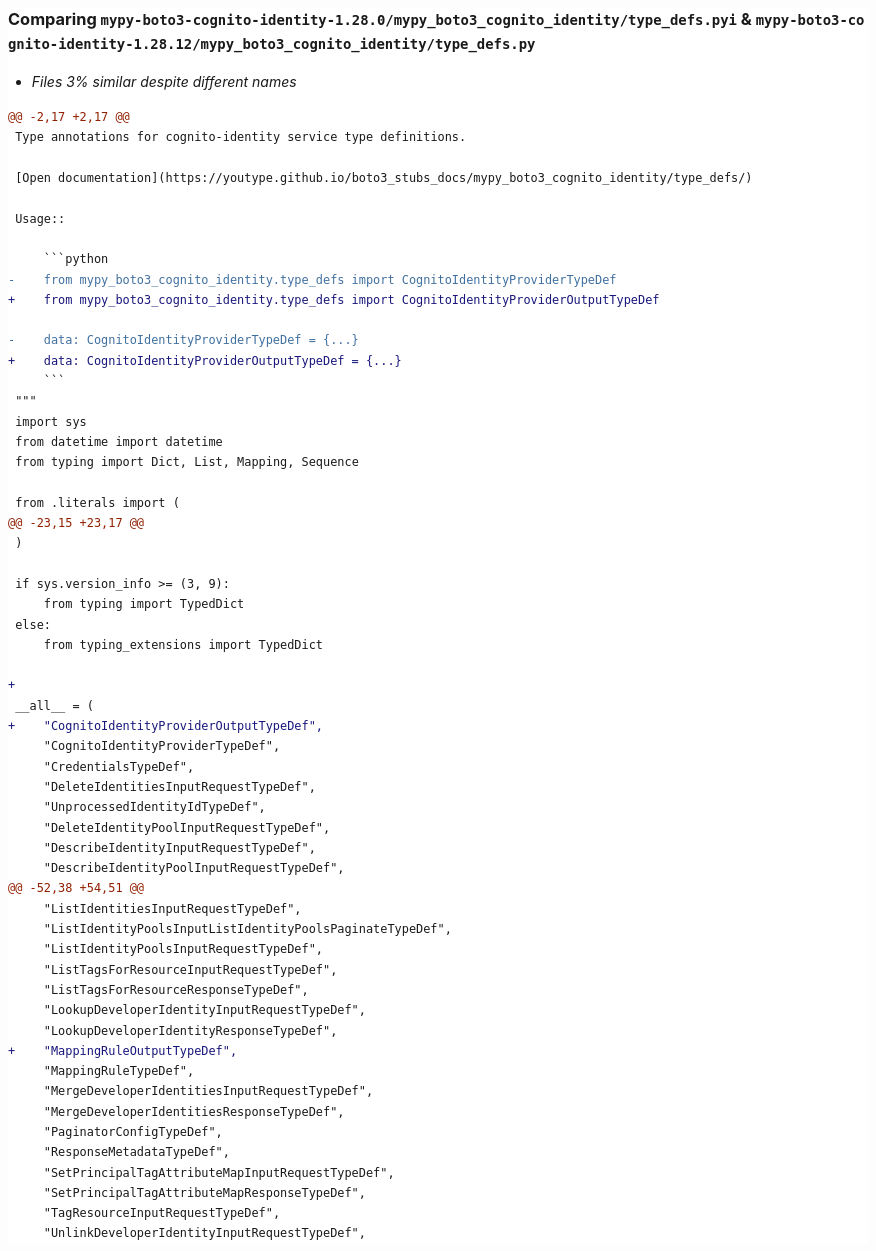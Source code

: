 ### Comparing `mypy-boto3-cognito-identity-1.28.0/mypy_boto3_cognito_identity/type_defs.pyi` & `mypy-boto3-cognito-identity-1.28.12/mypy_boto3_cognito_identity/type_defs.py`

 * *Files 3% similar despite different names*

```diff
@@ -2,17 +2,17 @@
 Type annotations for cognito-identity service type definitions.
 
 [Open documentation](https://youtype.github.io/boto3_stubs_docs/mypy_boto3_cognito_identity/type_defs/)
 
 Usage::
 
     ```python
-    from mypy_boto3_cognito_identity.type_defs import CognitoIdentityProviderTypeDef
+    from mypy_boto3_cognito_identity.type_defs import CognitoIdentityProviderOutputTypeDef
 
-    data: CognitoIdentityProviderTypeDef = {...}
+    data: CognitoIdentityProviderOutputTypeDef = {...}
     ```
 """
 import sys
 from datetime import datetime
 from typing import Dict, List, Mapping, Sequence
 
 from .literals import (
@@ -23,15 +23,17 @@
 )
 
 if sys.version_info >= (3, 9):
     from typing import TypedDict
 else:
     from typing_extensions import TypedDict
 
+
 __all__ = (
+    "CognitoIdentityProviderOutputTypeDef",
     "CognitoIdentityProviderTypeDef",
     "CredentialsTypeDef",
     "DeleteIdentitiesInputRequestTypeDef",
     "UnprocessedIdentityIdTypeDef",
     "DeleteIdentityPoolInputRequestTypeDef",
     "DescribeIdentityInputRequestTypeDef",
     "DescribeIdentityPoolInputRequestTypeDef",
@@ -52,38 +54,51 @@
     "ListIdentitiesInputRequestTypeDef",
     "ListIdentityPoolsInputListIdentityPoolsPaginateTypeDef",
     "ListIdentityPoolsInputRequestTypeDef",
     "ListTagsForResourceInputRequestTypeDef",
     "ListTagsForResourceResponseTypeDef",
     "LookupDeveloperIdentityInputRequestTypeDef",
     "LookupDeveloperIdentityResponseTypeDef",
+    "MappingRuleOutputTypeDef",
     "MappingRuleTypeDef",
     "MergeDeveloperIdentitiesInputRequestTypeDef",
     "MergeDeveloperIdentitiesResponseTypeDef",
     "PaginatorConfigTypeDef",
     "ResponseMetadataTypeDef",
     "SetPrincipalTagAttributeMapInputRequestTypeDef",
     "SetPrincipalTagAttributeMapResponseTypeDef",
     "TagResourceInputRequestTypeDef",
     "UnlinkDeveloperIdentityInputRequestTypeDef",
```